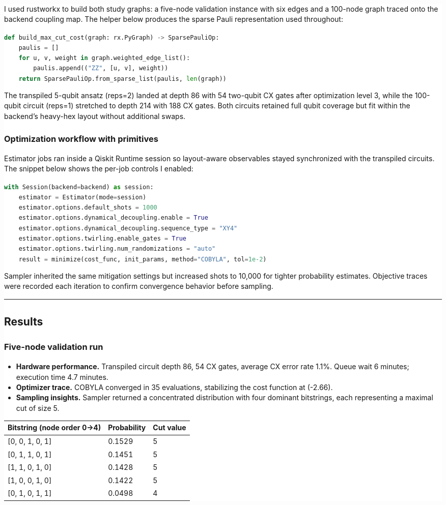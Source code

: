 I used rustworkx to build both study graphs: a five-node validation instance with six edges and a 100-node graph traced onto the backend coupling map. The helper below produces the sparse Pauli representation used throughout:

```python
def build_max_cut_cost(graph: rx.PyGraph) -> SparsePauliOp:
    paulis = []
    for u, v, weight in graph.weighted_edge_list():
        paulis.append(("ZZ", [u, v], weight))
    return SparsePauliOp.from_sparse_list(paulis, len(graph))
```

The transpiled 5-qubit ansatz (reps=2) landed at depth 86 with 54 two-qubit CX gates after optimization level 3, while the 100-qubit circuit (reps=1) stretched to depth 214 with 188 CX gates. Both circuits retained full qubit coverage but fit within the backend’s heavy-hex layout without additional swaps.

### Optimization workflow with primitives

Estimator jobs ran inside a Qiskit Runtime session so layout-aware observables stayed synchronized with the transpiled circuits. The snippet below shows the per-job controls I enabled:

```python
with Session(backend=backend) as session:
    estimator = Estimator(mode=session)
    estimator.options.default_shots = 1000
    estimator.options.dynamical_decoupling.enable = True
    estimator.options.dynamical_decoupling.sequence_type = "XY4"
    estimator.options.twirling.enable_gates = True
    estimator.options.twirling.num_randomizations = "auto"
    result = minimize(cost_func, init_params, method="COBYLA", tol=1e-2)
```

Sampler inherited the same mitigation settings but increased shots to 10,000 for tighter probability estimates. Objective traces were recorded each iteration to confirm convergence behavior before sampling.

---

## Results

### Five-node validation run

- **Hardware performance.** Transpiled circuit depth 86, 54 CX gates, average CX error rate 1.1%. Queue wait 6 minutes; execution time 4.7 minutes.
- **Optimizer trace.** COBYLA converged in 35 evaluations, stabilizing the cost function at \(-2.66\).
- **Sampling insights.** Sampler returned a concentrated distribution with four dominant bitstrings, each representing a maximal cut of size 5.

| Bitstring (node order 0→4) | Probability | Cut value |
| --- | --- | --- |
| [0, 0, 1, 0, 1] | 0.1529 | 5 |
| [0, 1, 1, 0, 1] | 0.1451 | 5 |
| [1, 1, 0, 1, 0] | 0.1428 | 5 |
| [1, 0, 0, 1, 0] | 0.1422 | 5 |
| [0, 1, 0, 1, 1] | 0.0498 | 4 |
